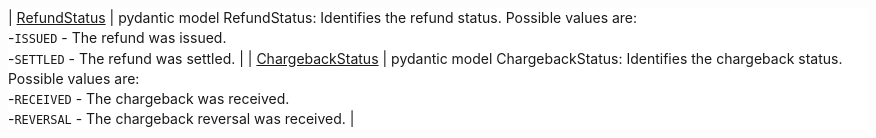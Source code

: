| [RefundStatus](RefundStatus.md)                                                                                             | pydantic model RefundStatus: Identifies the refund status. Possible values are:<br/>-`ISSUED` - The refund was issued.<br/>-`SETTLED` - The refund was settled.                                                                                                                                                                                                                                                                                                                                                                                                                                                                                                                                                                                                                                                                                                                                                                                                                                                                                                                                                                                                                                                                                                                                                                                                                                                                                                                                                                                                                                                                                                                                                                                                                                                                                                                                                                                                                                                                                                                                                                                                                                                                                                                                                                                                                                                                                                                                                                                                                                                          |
| [ChargebackStatus](ChargebackStatus.md)                                                                                     | pydantic model ChargebackStatus: Identifies the chargeback status. Possible values are:<br/>-`RECEIVED` - The chargeback was received.<br/>-`REVERSAL` - The chargeback reversal was received.                                                                                                                                                                                                                                                                                                                                                                                                                                                                                                                                                                                                                                                                                                                                                                                                                                                                                                                                                                                                                                                                                                                                                                                                                                                                                                                                                                                                                                                                                                                                                                                                                                                                                                                                                                                                                                                                                                                                                                                                                                                                                                                                                                                                                                                                                                                                                                                                                           |